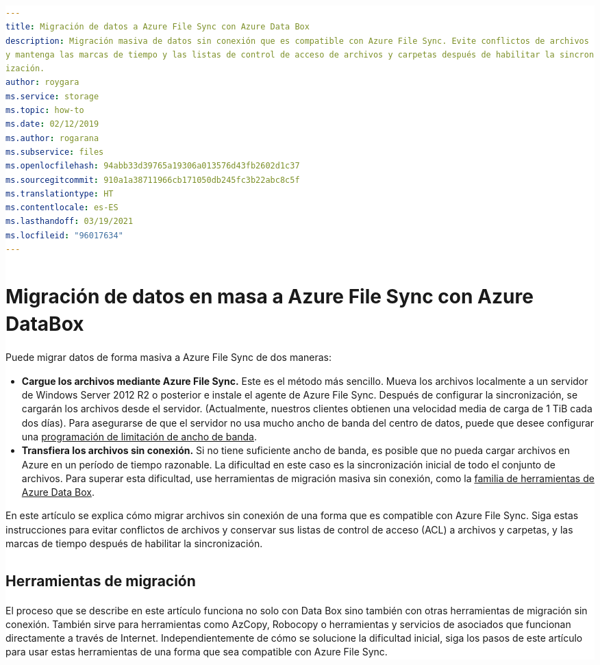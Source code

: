 ```yaml
---
title: Migración de datos a Azure File Sync con Azure Data Box
description: Migración masiva de datos sin conexión que es compatible con Azure File Sync. Evite conflictos de archivos y mantenga las marcas de tiempo y las listas de control de acceso de archivos y carpetas después de habilitar la sincronización.
author: roygara
ms.service: storage
ms.topic: how-to
ms.date: 02/12/2019
ms.author: rogarana
ms.subservice: files
ms.openlocfilehash: 94abb33d39765a19306a013576d43fb2602d1c37
ms.sourcegitcommit: 910a1a38711966cb171050db245fc3b22abc8c5f
ms.translationtype: HT
ms.contentlocale: es-ES
ms.lasthandoff: 03/19/2021
ms.locfileid: "96017634"
---
```

# <a name="migrate-bulk-data-to-azure-file-sync-with-azure-databox"></a>Migración de datos en masa a Azure File Sync con Azure DataBox
Puede migrar datos de forma masiva a Azure File Sync de dos maneras:

* **Cargue los archivos mediante Azure File Sync.** Este es el método más sencillo. Mueva los archivos localmente a un servidor de Windows Server 2012 R2 o posterior e instale el agente de Azure File Sync. Después de configurar la sincronización, se cargarán los archivos desde el servidor. (Actualmente, nuestros clientes obtienen una velocidad media de carga de 1 TiB cada dos días). Para asegurarse de que el servidor no usa mucho ancho de banda del centro de datos, puede que desee configurar una [programación de limitación de ancho de banda](storage-sync-files-server-registration.md#ensuring-azure-file-sync-is-a-good-neighbor-in-your-datacenter).
* **Transfiera los archivos sin conexión.** Si no tiene suficiente ancho de banda, es posible que no pueda cargar archivos en Azure en un período de tiempo razonable. La dificultad en este caso es la sincronización inicial de todo el conjunto de archivos. Para superar esta dificultad, use herramientas de migración masiva sin conexión, como la [familia de herramientas de Azure Data Box](https://azure.microsoft.com/services/storage/databox). 

En este artículo se explica cómo migrar archivos sin conexión de una forma que es compatible con Azure File Sync. Siga estas instrucciones para evitar conflictos de archivos y conservar sus listas de control de acceso (ACL) a archivos y carpetas, y las marcas de tiempo después de habilitar la sincronización.

## <a name="migration-tools"></a>Herramientas de migración
El proceso que se describe en este artículo funciona no solo con Data Box sino también con otras herramientas de migración sin conexión. También sirve para herramientas como AzCopy, Robocopy o herramientas y servicios de asociados que funcionan directamente a través de Internet. Independientemente de cómo se solucione la dificultad inicial, siga los pasos de este artículo para usar estas herramientas de una forma que sea compatible con Azure File Sync.
